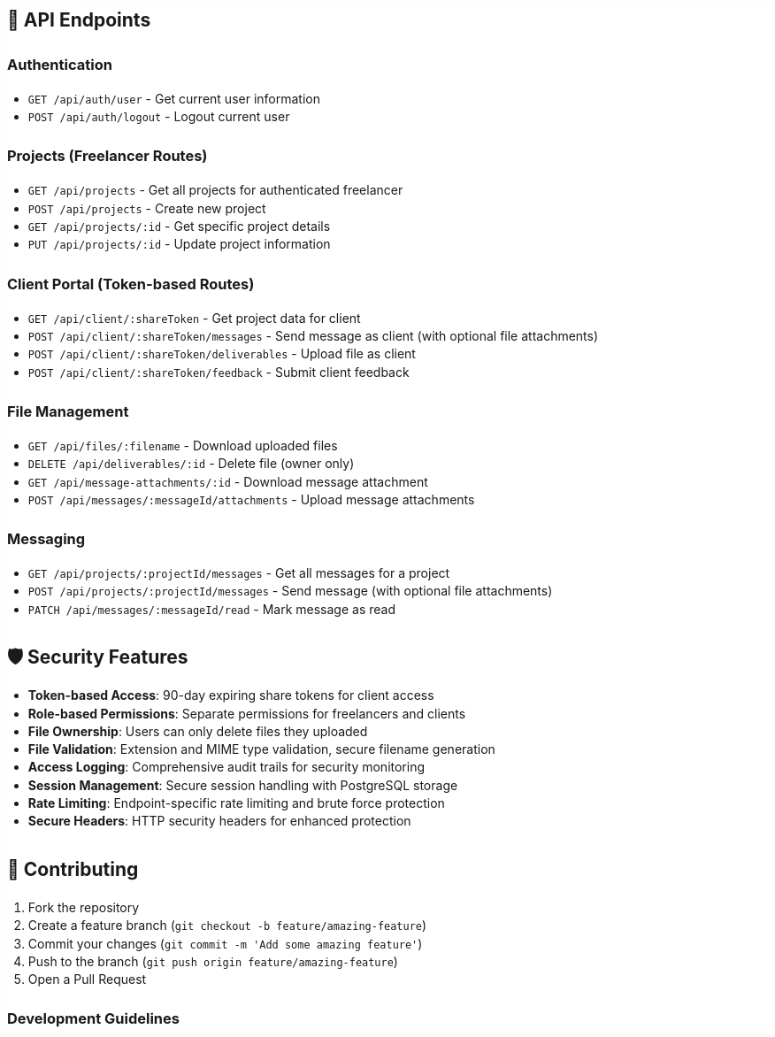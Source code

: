 ## 🔌 API Endpoints

### Authentication
- `GET /api/auth/user` - Get current user information
- `POST /api/auth/logout` - Logout current user

### Projects (Freelancer Routes)
- `GET /api/projects` - Get all projects for authenticated freelancer
- `POST /api/projects` - Create new project
- `GET /api/projects/:id` - Get specific project details
- `PUT /api/projects/:id` - Update project information

### Client Portal (Token-based Routes)
- `GET /api/client/:shareToken` - Get project data for client
- `POST /api/client/:shareToken/messages` - Send message as client (with optional file attachments)
- `POST /api/client/:shareToken/deliverables` - Upload file as client
- `POST /api/client/:shareToken/feedback` - Submit client feedback

### File Management
- `GET /api/files/:filename` - Download uploaded files
- `DELETE /api/deliverables/:id` - Delete file (owner only)
- `GET /api/message-attachments/:id` - Download message attachment
- `POST /api/messages/:messageId/attachments` - Upload message attachments

### Messaging
- `GET /api/projects/:projectId/messages` - Get all messages for a project
- `POST /api/projects/:projectId/messages` - Send message (with optional file attachments)
- `PATCH /api/messages/:messageId/read` - Mark message as read

## 🛡️ Security Features

- **Token-based Access**: 90-day expiring share tokens for client access
- **Role-based Permissions**: Separate permissions for freelancers and clients
- **File Ownership**: Users can only delete files they uploaded
- **File Validation**: Extension and MIME type validation, secure filename generation
- **Access Logging**: Comprehensive audit trails for security monitoring
- **Session Management**: Secure session handling with PostgreSQL storage
- **Rate Limiting**: Endpoint-specific rate limiting and brute force protection
- **Secure Headers**: HTTP security headers for enhanced protection

## 🤝 Contributing

1. Fork the repository
2. Create a feature branch (`git checkout -b feature/amazing-feature`)
3. Commit your changes (`git commit -m 'Add some amazing feature'`)
4. Push to the branch (`git push origin feature/amazing-feature`)
5. Open a Pull Request

### Development Guidelines
